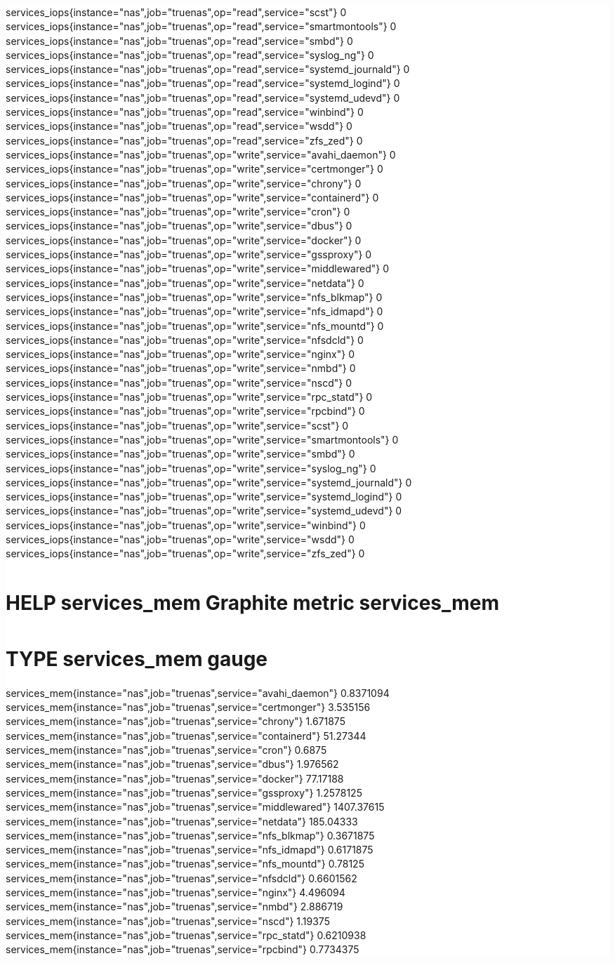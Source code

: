 services_iops{instance="nas",job="truenas",op="read",service="scst"} 0
services_iops{instance="nas",job="truenas",op="read",service="smartmontools"} 0
services_iops{instance="nas",job="truenas",op="read",service="smbd"} 0
services_iops{instance="nas",job="truenas",op="read",service="syslog_ng"} 0
services_iops{instance="nas",job="truenas",op="read",service="systemd_journald"} 0
services_iops{instance="nas",job="truenas",op="read",service="systemd_logind"} 0
services_iops{instance="nas",job="truenas",op="read",service="systemd_udevd"} 0
services_iops{instance="nas",job="truenas",op="read",service="winbind"} 0
services_iops{instance="nas",job="truenas",op="read",service="wsdd"} 0
services_iops{instance="nas",job="truenas",op="read",service="zfs_zed"} 0
services_iops{instance="nas",job="truenas",op="write",service="avahi_daemon"} 0
services_iops{instance="nas",job="truenas",op="write",service="certmonger"} 0
services_iops{instance="nas",job="truenas",op="write",service="chrony"} 0
services_iops{instance="nas",job="truenas",op="write",service="containerd"} 0
services_iops{instance="nas",job="truenas",op="write",service="cron"} 0
services_iops{instance="nas",job="truenas",op="write",service="dbus"} 0
services_iops{instance="nas",job="truenas",op="write",service="docker"} 0
services_iops{instance="nas",job="truenas",op="write",service="gssproxy"} 0
services_iops{instance="nas",job="truenas",op="write",service="middlewared"} 0
services_iops{instance="nas",job="truenas",op="write",service="netdata"} 0
services_iops{instance="nas",job="truenas",op="write",service="nfs_blkmap"} 0
services_iops{instance="nas",job="truenas",op="write",service="nfs_idmapd"} 0
services_iops{instance="nas",job="truenas",op="write",service="nfs_mountd"} 0
services_iops{instance="nas",job="truenas",op="write",service="nfsdcld"} 0
services_iops{instance="nas",job="truenas",op="write",service="nginx"} 0
services_iops{instance="nas",job="truenas",op="write",service="nmbd"} 0
services_iops{instance="nas",job="truenas",op="write",service="nscd"} 0
services_iops{instance="nas",job="truenas",op="write",service="rpc_statd"} 0
services_iops{instance="nas",job="truenas",op="write",service="rpcbind"} 0
services_iops{instance="nas",job="truenas",op="write",service="scst"} 0
services_iops{instance="nas",job="truenas",op="write",service="smartmontools"} 0
services_iops{instance="nas",job="truenas",op="write",service="smbd"} 0
services_iops{instance="nas",job="truenas",op="write",service="syslog_ng"} 0
services_iops{instance="nas",job="truenas",op="write",service="systemd_journald"} 0
services_iops{instance="nas",job="truenas",op="write",service="systemd_logind"} 0
services_iops{instance="nas",job="truenas",op="write",service="systemd_udevd"} 0
services_iops{instance="nas",job="truenas",op="write",service="winbind"} 0
services_iops{instance="nas",job="truenas",op="write",service="wsdd"} 0
services_iops{instance="nas",job="truenas",op="write",service="zfs_zed"} 0
# HELP services_mem Graphite metric services_mem
# TYPE services_mem gauge
services_mem{instance="nas",job="truenas",service="avahi_daemon"} 0.8371094
services_mem{instance="nas",job="truenas",service="certmonger"} 3.535156
services_mem{instance="nas",job="truenas",service="chrony"} 1.671875
services_mem{instance="nas",job="truenas",service="containerd"} 51.27344
services_mem{instance="nas",job="truenas",service="cron"} 0.6875
services_mem{instance="nas",job="truenas",service="dbus"} 1.976562
services_mem{instance="nas",job="truenas",service="docker"} 77.17188
services_mem{instance="nas",job="truenas",service="gssproxy"} 1.2578125
services_mem{instance="nas",job="truenas",service="middlewared"} 1407.37615
services_mem{instance="nas",job="truenas",service="netdata"} 185.04333
services_mem{instance="nas",job="truenas",service="nfs_blkmap"} 0.3671875
services_mem{instance="nas",job="truenas",service="nfs_idmapd"} 0.6171875
services_mem{instance="nas",job="truenas",service="nfs_mountd"} 0.78125
services_mem{instance="nas",job="truenas",service="nfsdcld"} 0.6601562
services_mem{instance="nas",job="truenas",service="nginx"} 4.496094
services_mem{instance="nas",job="truenas",service="nmbd"} 2.886719
services_mem{instance="nas",job="truenas",service="nscd"} 1.19375
services_mem{instance="nas",job="truenas",service="rpc_statd"} 0.6210938
services_mem{instance="nas",job="truenas",service="rpcbind"} 0.7734375